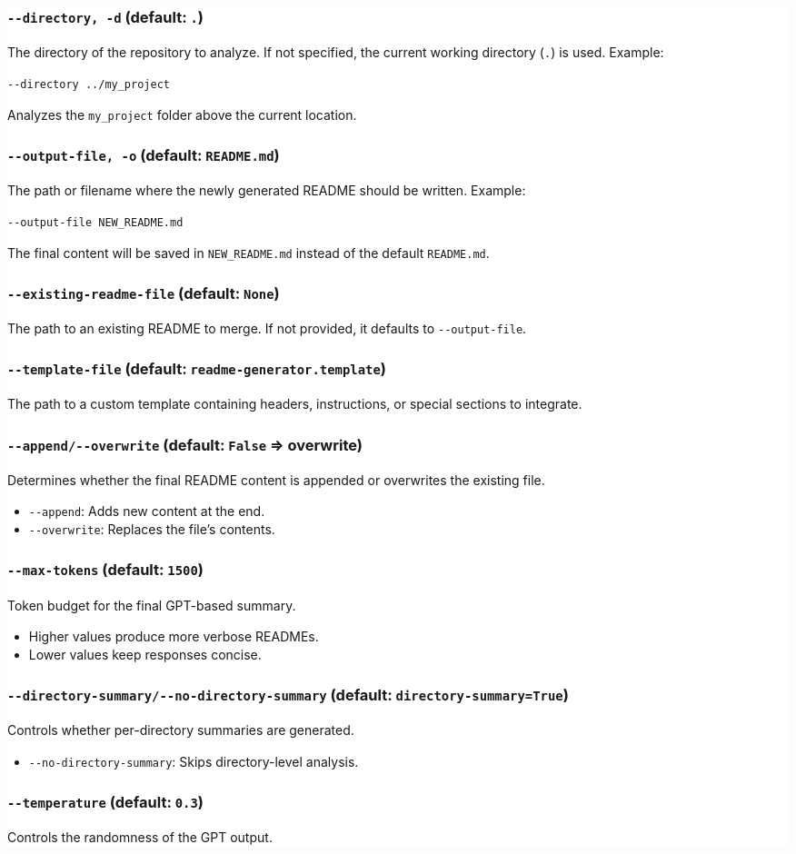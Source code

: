 ### `--directory, -d` (default: `.`)

The directory of the repository to analyze. If not specified, the current working directory (`.`) is used.
Example:

```bash
--directory ../my_project
```

Analyzes the `my_project` folder above the current location.

### `--output-file, -o` (default: `README.md`)

The path or filename where the newly generated README should be written.
Example:

```bash
--output-file NEW_README.md
```

The final content will be saved in `NEW_README.md` instead of the default `README.md`.

### `--existing-readme-file` (default: `None`)

The path to an existing README to merge. If not provided, it defaults to `--output-file`.

### `--template-file` (default: `readme-generator.template`)

The path to a custom template containing headers, instructions, or special sections to integrate.

### `--append/--overwrite` (default: `False` => overwrite)

Determines whether the final README content is appended or overwrites the existing file.

- `--append`: Adds new content at the end.
- `--overwrite`: Replaces the file’s contents.

### `--max-tokens` (default: `1500`)

Token budget for the final GPT-based summary.

- Higher values produce more verbose READMEs.
- Lower values keep responses concise.

### `--directory-summary/--no-directory-summary` (default: `directory-summary=True`)

Controls whether per-directory summaries are generated.

- `--no-directory-summary`: Skips directory-level analysis.

### `--temperature` (default: `0.3`)

Controls the randomness of the GPT output.
